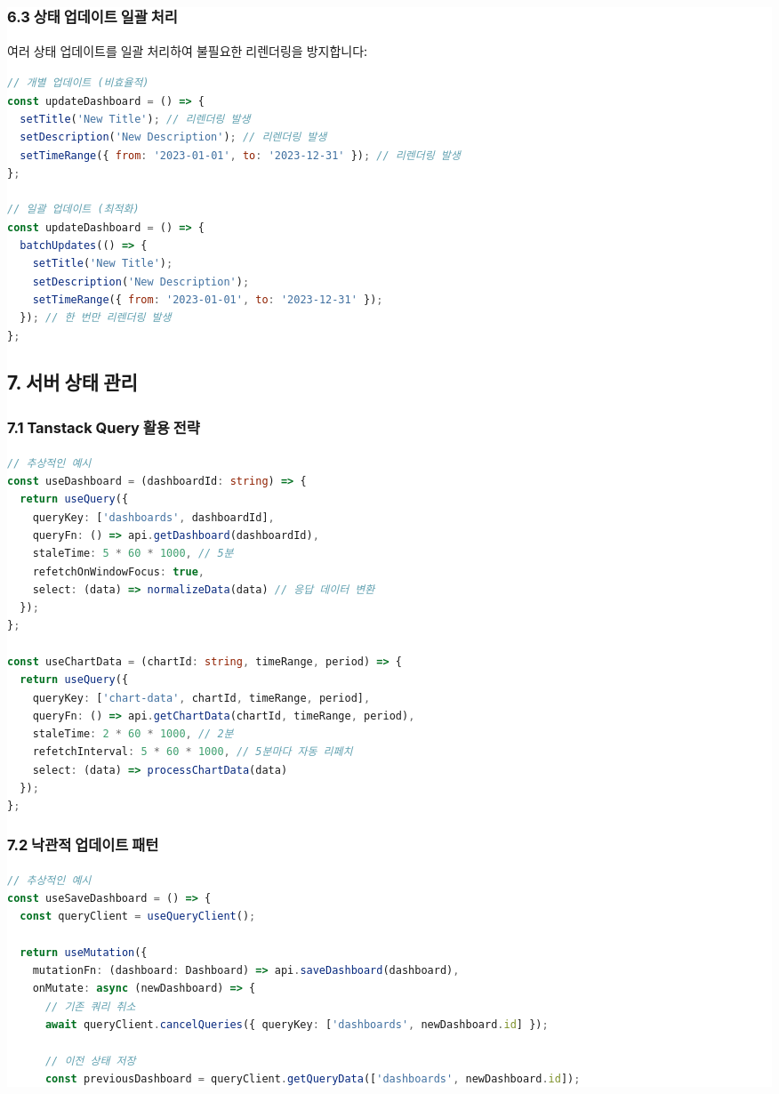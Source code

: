 ### 6.3 상태 업데이트 일괄 처리

여러 상태 업데이트를 일괄 처리하여 불필요한 리렌더링을 방지합니다:

```jsx
// 개별 업데이트 (비효율적)
const updateDashboard = () => {
  setTitle('New Title'); // 리렌더링 발생
  setDescription('New Description'); // 리렌더링 발생
  setTimeRange({ from: '2023-01-01', to: '2023-12-31' }); // 리렌더링 발생
};

// 일괄 업데이트 (최적화)
const updateDashboard = () => {
  batchUpdates(() => {
    setTitle('New Title');
    setDescription('New Description');
    setTimeRange({ from: '2023-01-01', to: '2023-12-31' });
  }); // 한 번만 리렌더링 발생
};
```

## 7. 서버 상태 관리

### 7.1 Tanstack Query 활용 전략

```typescript
// 추상적인 예시
const useDashboard = (dashboardId: string) => {
  return useQuery({
    queryKey: ['dashboards', dashboardId],
    queryFn: () => api.getDashboard(dashboardId),
    staleTime: 5 * 60 * 1000, // 5분
    refetchOnWindowFocus: true,
    select: (data) => normalizeData(data) // 응답 데이터 변환
  });
};

const useChartData = (chartId: string, timeRange, period) => {
  return useQuery({
    queryKey: ['chart-data', chartId, timeRange, period],
    queryFn: () => api.getChartData(chartId, timeRange, period),
    staleTime: 2 * 60 * 1000, // 2분
    refetchInterval: 5 * 60 * 1000, // 5분마다 자동 리페치
    select: (data) => processChartData(data)
  });
};
```

### 7.2 낙관적 업데이트 패턴

```typescript
// 추상적인 예시
const useSaveDashboard = () => {
  const queryClient = useQueryClient();
  
  return useMutation({
    mutationFn: (dashboard: Dashboard) => api.saveDashboard(dashboard),
    onMutate: async (newDashboard) => {
      // 기존 쿼리 취소
      await queryClient.cancelQueries({ queryKey: ['dashboards', newDashboard.id] });
      
      // 이전 상태 저장
      const previousDashboard = queryClient.getQueryData(['dashboards', newDashboard.id]);
```